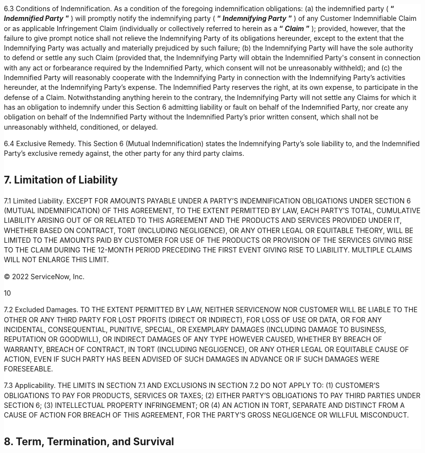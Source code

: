 6.3 Conditions of Indemnification. As a condition of the foregoing indemnification obligations: (a) the indemnified party ( **“** **_Indemnified Party_** **”** ) will promptly notify the indemnifying party ( **“** **_Indemnifying Party_** **”** ) of any Customer Indemnifiable Claim or as applicable Infringement Claim (individually or collectively referred to herein as a **“** **_Claim_** **”** ); provided, however, that the failure to give prompt notice shall not relieve the Indemnifying Party of its obligations hereunder, except to the extent that the Indemnifying Party was actually and materially prejudiced by such failure; (b) the Indemnifying Party will have the sole authority to defend or settle any such Claim (provided that, the Indemnifying Party will obtain the Indemnified Party's consent in connection with any act or forbearance required by the Indemnified Party, which consent will not be unreasonably withheld); and (c) the Indemnified Party will reasonably cooperate with the Indemnifying Party in connection with the Indemnifying Party’s activities hereunder, at the Indemnifying Party’s expense. The Indemnified Party reserves the right, at its own expense, to participate in the defense of a Claim. Notwithstanding anything herein to the contrary, the Indemnifying Party will not settle any Claims for which it has an obligation to indemnify under this Section 6 admitting liability or fault on behalf of the Indemnified Party, nor create any obligation on behalf of the Indemnified Party without the Indemnified Party’s prior written consent, which shall not be unreasonably withheld, conditioned, or delayed.

6.4 Exclusive Remedy. This Section 6 (Mutual Indemnification) states the Indemnifying Party’s sole liability to, and the Indemnified Party’s exclusive remedy against, the other party for any third party claims.

## 7. Limitation of Liability

7.1 Limited Liability. EXCEPT FOR AMOUNTS PAYABLE UNDER A PARTY’S INDEMNIFICATION OBLIGATIONS UNDER SECTION 6 (MUTUAL INDEMNIFICATION) OF THIS AGREEMENT, TO THE EXTENT PERMITTED BY LAW, EACH PARTY’S TOTAL, CUMULATIVE LIABILITY ARISING OUT OF OR RELATED TO THIS AGREEMENT AND THE PRODUCTS AND SERVICES PROVIDED UNDER IT, WHETHER BASED ON CONTRACT, TORT (INCLUDING NEGLIGENCE), OR ANY OTHER LEGAL OR EQUITABLE THEORY, WILL BE LIMITED TO THE AMOUNTS PAID BY CUSTOMER FOR USE OF THE PRODUCTS OR PROVISION OF THE SERVICES GIVING RISE TO THE CLAIM DURING THE 12-MONTH PERIOD PRECEDING THE FIRST EVENT GIVING RISE TO LIABILITY. MULTIPLE CLAIMS WILL NOT ENLARGE THIS LIMIT.


© 2022 ServiceNow, Inc.

 10

7.2 Excluded Damages. TO THE EXTENT PERMITTED BY LAW, NEITHER SERVICENOW NOR CUSTOMER WILL BE LIABLE TO THE OTHER OR ANY THIRD PARTY FOR LOST PROFITS (DIRECT OR INDIRECT), FOR LOSS OF USE OR DATA, OR FOR ANY INCIDENTAL, CONSEQUENTIAL, PUNITIVE, SPECIAL, OR EXEMPLARY DAMAGES (INCLUDING DAMAGE TO BUSINESS, REPUTATION OR GOODWILL), OR INDIRECT DAMAGES OF ANY TYPE HOWEVER CAUSED, WHETHER BY BREACH OF WARRANTY, BREACH OF CONTRACT, IN TORT (INCLUDING NEGLIGENCE), OR ANY OTHER LEGAL OR EQUITABLE CAUSE OF ACTION, EVEN IF SUCH PARTY HAS BEEN ADVISED OF SUCH DAMAGES IN ADVANCE OR IF SUCH DAMAGES WERE FORESEEABLE.

7.3 Applicability. THE LIMITS IN SECTION 7.1 AND EXCLUSIONS IN SECTION 7.2 DO NOT APPLY TO: (1) CUSTOMER’S OBLIGATIONS TO PAY FOR PRODUCTS, SERVICES OR TAXES; (2) EITHER PARTY’S OBLIGATIONS TO PAY THIRD PARTIES UNDER SECTION 6; (3) INTELLECTUAL PROPERTY INFRINGEMENT; OR (4) AN ACTION IN TORT, SEPARATE AND DISTINCT FROM A CAUSE OF ACTION FOR BREACH OF THIS AGREEMENT, FOR THE PARTY’S GROSS NEGLIGENCE OR WILLFUL MISCONDUCT.

## 8. Term, Termination, and Survival
